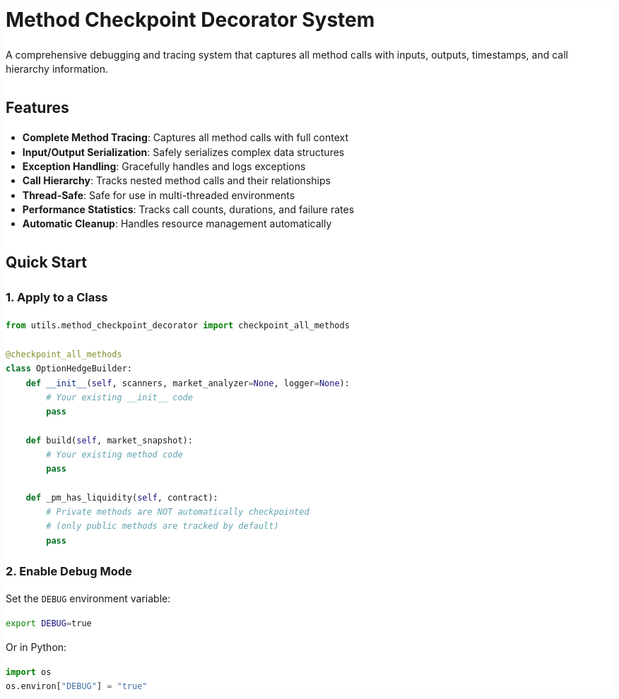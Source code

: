 # Method Checkpoint Decorator System

A comprehensive debugging and tracing system that captures all method calls with inputs, outputs, timestamps, and call hierarchy information.

## Features

- **Complete Method Tracing**: Captures all method calls with full context
- **Input/Output Serialization**: Safely serializes complex data structures
- **Exception Handling**: Gracefully handles and logs exceptions
- **Call Hierarchy**: Tracks nested method calls and their relationships  
- **Thread-Safe**: Safe for use in multi-threaded environments
- **Performance Statistics**: Tracks call counts, durations, and failure rates
- **Automatic Cleanup**: Handles resource management automatically

## Quick Start

### 1. Apply to a Class

```python
from utils.method_checkpoint_decorator import checkpoint_all_methods

@checkpoint_all_methods
class OptionHedgeBuilder:
    def __init__(self, scanners, market_analyzer=None, logger=None):
        # Your existing __init__ code
        pass
    
    def build(self, market_snapshot):
        # Your existing method code
        pass
    
    def _pm_has_liquidity(self, contract):
        # Private methods are NOT automatically checkpointed
        # (only public methods are tracked by default)
        pass
```

### 2. Enable Debug Mode

Set the `DEBUG` environment variable:

```bash
export DEBUG=true
```

Or in Python:

```python
import os
os.environ["DEBUG"] = "true"
```
